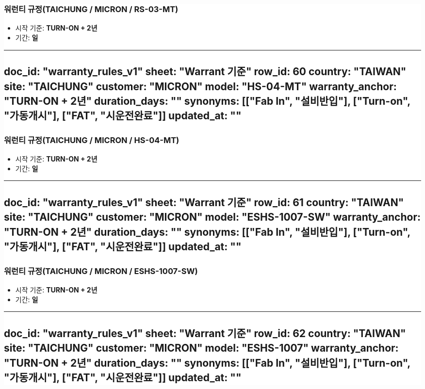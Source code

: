 ### 워런티 규정(TAICHUNG / MICRON / RS-03-MT)
- 시작 기준: **TURN-ON + 2년**
- 기간: **일**

---
doc_id: "warranty_rules_v1"
sheet: "Warrant 기준"
row_id: 60
country: "TAIWAN"
site: "TAICHUNG"
customer: "MICRON"
model: "HS-04-MT"
warranty_anchor: "TURN-ON + 2년"
duration_days: ""
synonyms: [["Fab In", "설비반입"], ["Turn-on", "가동개시"], ["FAT", "시운전완료"]]
updated_at: ""
---

### 워런티 규정(TAICHUNG / MICRON / HS-04-MT)
- 시작 기준: **TURN-ON + 2년**
- 기간: **일**

---
doc_id: "warranty_rules_v1"
sheet: "Warrant 기준"
row_id: 61
country: "TAIWAN"
site: "TAICHUNG"
customer: "MICRON"
model: "ESHS-1007-SW"
warranty_anchor: "TURN-ON + 2년"
duration_days: ""
synonyms: [["Fab In", "설비반입"], ["Turn-on", "가동개시"], ["FAT", "시운전완료"]]
updated_at: ""
---

### 워런티 규정(TAICHUNG / MICRON / ESHS-1007-SW)
- 시작 기준: **TURN-ON + 2년**
- 기간: **일**

---
doc_id: "warranty_rules_v1"
sheet: "Warrant 기준"
row_id: 62
country: "TAIWAN"
site: "TAICHUNG"
customer: "MICRON"
model: "ESHS-1007"
warranty_anchor: "TURN-ON + 2년"
duration_days: ""
synonyms: [["Fab In", "설비반입"], ["Turn-on", "가동개시"], ["FAT", "시운전완료"]]
updated_at: ""
---
